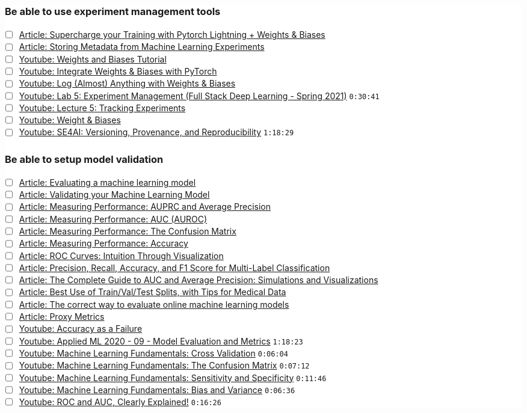 ### Be able to use experiment management tools
- [ ] [Article: Supercharge your Training with Pytorch Lightning + Weights & Biases](https://colab.research.google.com/github/wandb/examples/blob/master/colabs/pytorch-lightning/Supercharge_your_Training_with_Pytorch_Lightning_%2B_Weights_%26_Biases.ipynb)
- [ ] [Article: Storing Metadata from Machine Learning Experiments](https://mlinproduction.com/ml-metadata/)
- [ ] [Youtube: Weights and Biases Tutorial](https://www.youtube.com/playlist?list=PLD80i8An1OEE0xs5BjKpCBdm0aaDI00U9)
- [ ] [Youtube: Integrate Weights & Biases with PyTorch](https://www.youtube.com/watch?v=G7GH0SeNBMA&list=PLD80i8An1OEGajeVo15ohAQYF1Ttle0lk&index=2)
- [ ] [Youtube: Log (Almost) Anything with Weights & Biases](https://www.youtube.com/watch?v=96MxRvx15Ts&list=PLD80i8An1OEGajeVo15ohAQYF1Ttle0lk&index=3)
- [ ] [Youtube: Lab 5: Experiment Management (Full Stack Deep Learning - Spring 2021)](https://www.youtube.com/watch?v=8ylfWMYhLD4) `0:30:41`
- [ ] [Youtube: Lecture 5: Tracking Experiments](https://youtu.be/Eiz1zcqrqw0)
- [ ] [Youtube: Weight & Biases](https://uniroma1.zoom.us/rec/share/W6zWeel0z0w561Rza8iaoP39daROQ7MN144R2VYSksMhSBrh6l1MPrd_jIUFiy4s.fpA9W3TdJdXg_2Hx?startTime=1620976559000)
- [ ] [Youtube: SE4AI: Versioning, Provenance, and Reproducibility](https://www.youtube.com/watch?v=eGlIW28eRfA) `1:18:29`

### Be able to setup model validation
- [ ] [Article: Evaluating a machine learning model](https://www.jeremyjordan.me/evaluating-a-machine-learning-model/)
- [ ] [Article: Validating your Machine Learning Model](https://www.maartengrootendorst.com/blog/validate/)
- [ ] [Article: Measuring Performance: AUPRC and Average Precision](https://glassboxmedicine.com/2019/03/02/measuring-performance-auprc/)
- [ ] [Article: Measuring Performance: AUC (AUROC)](https://glassboxmedicine.com/2019/02/23/measuring-performance-auc-auroc/)
- [ ] [Article: Measuring Performance: The Confusion Matrix](https://glassboxmedicine.com/2019/02/17/measuring-performance-the-confusion-matrix/)
- [ ] [Article: Measuring Performance: Accuracy](https://glassboxmedicine.com/2019/02/16/measuring-performance-accuracy/)
- [ ] [Article: ROC Curves: Intuition Through Visualization](https://www.pragmatic.ml/intuition-through-visualization-roc-auc/)
- [ ] [Article: Precision, Recall, Accuracy, and F1 Score for Multi-Label Classification](https://medium.com/synthesio-engineering/precision-accuracy-and-f1-score-for-multi-label-classification-34ac6bdfb404)
- [ ] [Article: The Complete Guide to AUC and Average Precision: Simulations and Visualizations](https://glassboxmedicine.com/2020/07/14/the-complete-guide-to-auc-and-average-precision-simulations-and-visualizations/)
- [ ] [Article: Best Use of Train/Val/Test Splits, with Tips for Medical Data](https://glassboxmedicine.com/2019/09/15/best-use-of-train-val-test-splits-with-tips-for-medical-data/)
- [ ] [Article: The correct way to evaluate online machine learning models](https://maxhalford.github.io/blog/online-learning-evaluation/)
- [ ] [Article: Proxy Metrics](https://gibsonbiddle.medium.com/4-proxy-metrics-a82dd30ca810)
- [ ] [Youtube: Accuracy as a Failure](https://youtu.be/YGuVuZpTop0)
- [ ] [Youtube: Applied ML 2020 - 09 - Model Evaluation and Metrics](https://www.youtube.com/watch?v=trg3YkCsjqE) `1:18:23`
- [ ] [Youtube: Machine Learning Fundamentals: Cross Validation](https://www.youtube.com/watch?v=fSytzGwwBVw) `0:06:04`
- [ ] [Youtube: Machine Learning Fundamentals: The Confusion Matrix](https://www.youtube.com/watch?v=Kdsp6soqA7o) `0:07:12`
- [ ] [Youtube: Machine Learning Fundamentals: Sensitivity and Specificity](https://www.youtube.com/watch?v=vP06aMoz4v8) `0:11:46`
- [ ] [Youtube: Machine Learning Fundamentals: Bias and Variance](https://www.youtube.com/watch?v=EuBBz3bI-aA) `0:06:36`
- [ ] [Youtube: ROC and AUC, Clearly Explained!](https://www.youtube.com/watch?v=4jRBRDbJemM) `0:16:26`
